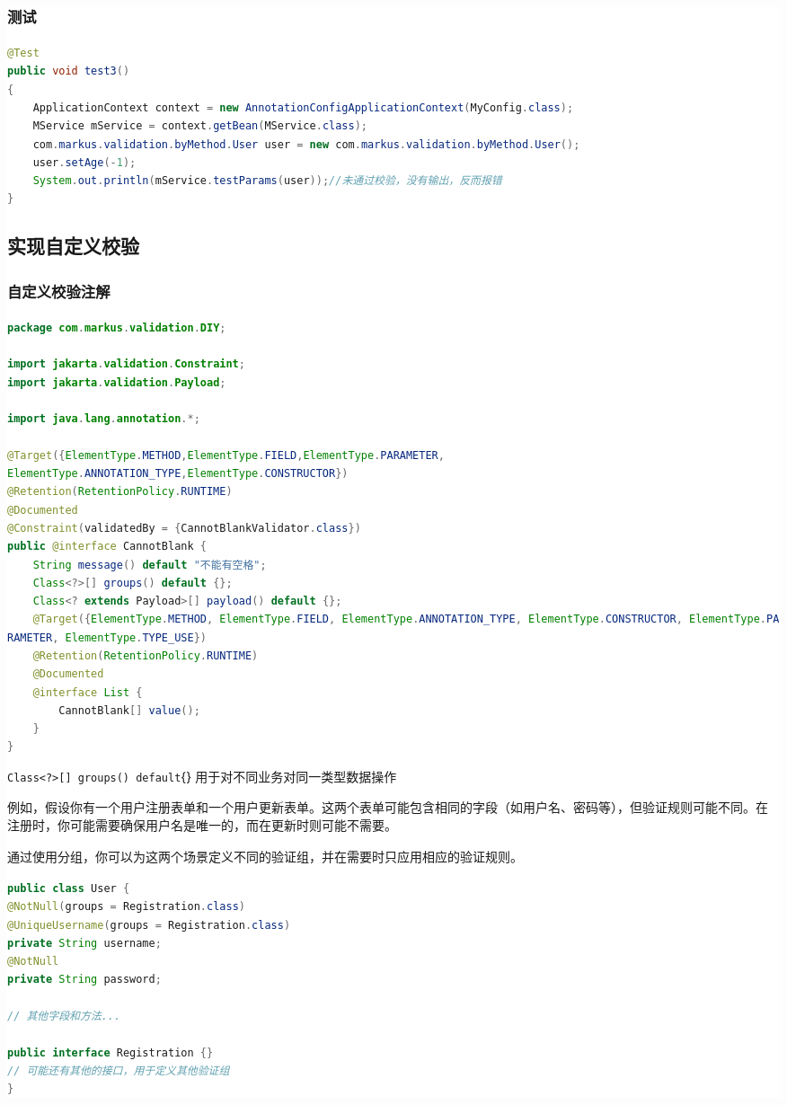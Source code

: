 ### 测试

```java
@Test
public void test3()
{
    ApplicationContext context = new AnnotationConfigApplicationContext(MyConfig.class);
    MService mService = context.getBean(MService.class);
    com.markus.validation.byMethod.User user = new com.markus.validation.byMethod.User();
    user.setAge(-1);
    System.out.println(mService.testParams(user));//未通过校验，没有输出，反而报错
}
```

## 实现自定义校验

### 自定义校验注解

```java
package com.markus.validation.DIY;

import jakarta.validation.Constraint;
import jakarta.validation.Payload;

import java.lang.annotation.*;

@Target({ElementType.METHOD,ElementType.FIELD,ElementType.PARAMETER,
ElementType.ANNOTATION_TYPE,ElementType.CONSTRUCTOR})
@Retention(RetentionPolicy.RUNTIME)
@Documented
@Constraint(validatedBy = {CannotBlankValidator.class})
public @interface CannotBlank {
    String message() default "不能有空格";
    Class<?>[] groups() default {};
    Class<? extends Payload>[] payload() default {};
    @Target({ElementType.METHOD, ElementType.FIELD, ElementType.ANNOTATION_TYPE, ElementType.CONSTRUCTOR, ElementType.PARAMETER, ElementType.TYPE_USE})
    @Retention(RetentionPolicy.RUNTIME)
    @Documented
    @interface List {
        CannotBlank[] value();
    }
}
```

` Class<?>[] groups() default `{} 用于对不同业务对同一类型数据操作

例如，假设你有一个用户注册表单和一个用户更新表单。这两个表单可能包含相同的字段（如用户名、密码等），但验证规则可能不同。在注册时，你可能需要确保用户名是唯一的，而在更新时则可能不需要。

通过使用分组，你可以为这两个场景定义不同的验证组，并在需要时只应用相应的验证规则。

```java
public class User {  
@NotNull(groups = Registration.class)  
@UniqueUsername(groups = Registration.class)  
private String username;  
@NotNull  
private String password;  
  
// 其他字段和方法...  
  
public interface Registration {}  
// 可能还有其他的接口，用于定义其他验证组  
}
```

